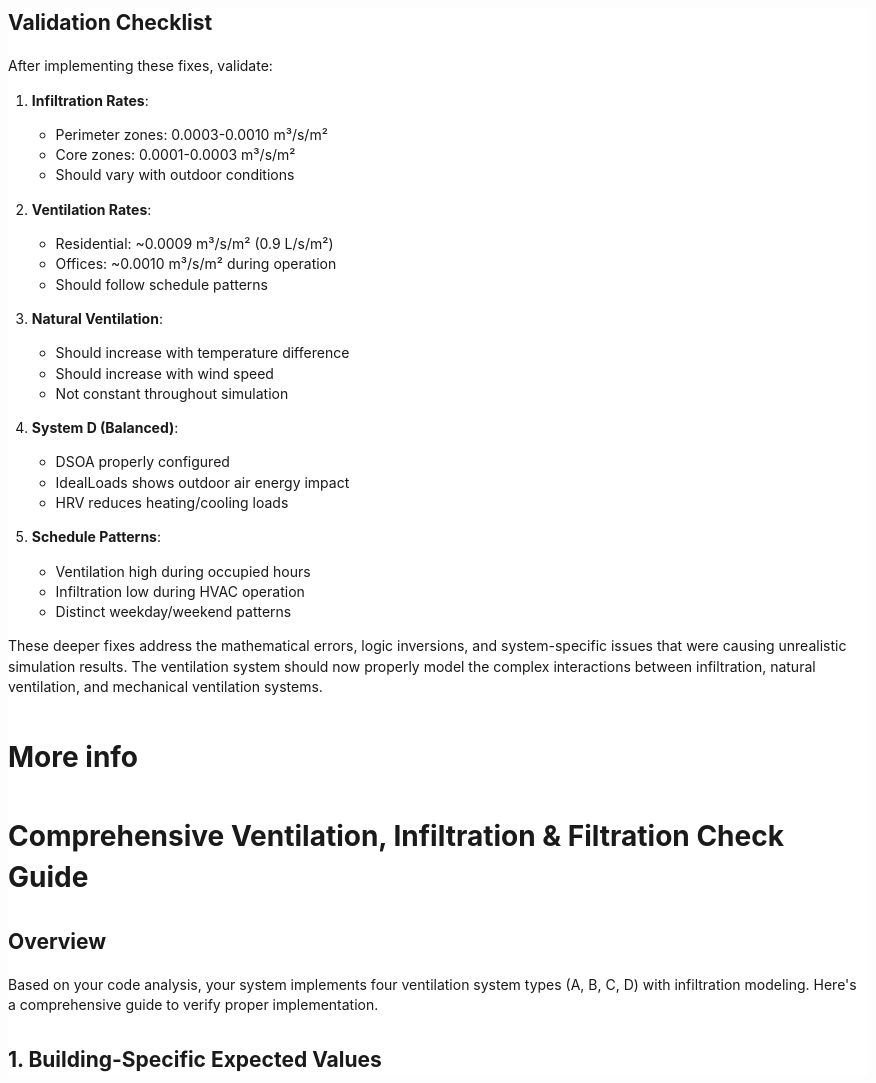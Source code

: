 ## Validation Checklist

After implementing these fixes, validate:

1. **Infiltration Rates**:
   - Perimeter zones: 0.0003-0.0010 m³/s/m²
   - Core zones: 0.0001-0.0003 m³/s/m²
   - Should vary with outdoor conditions

2. **Ventilation Rates**:
   - Residential: ~0.0009 m³/s/m² (0.9 L/s/m²)
   - Offices: ~0.0010 m³/s/m² during operation
   - Should follow schedule patterns

3. **Natural Ventilation**:
   - Should increase with temperature difference
   - Should increase with wind speed
   - Not constant throughout simulation

4. **System D (Balanced)**:
   - DSOA properly configured
   - IdealLoads shows outdoor air energy impact
   - HRV reduces heating/cooling loads

5. **Schedule Patterns**:
   - Ventilation high during occupied hours
   - Infiltration low during HVAC operation
   - Distinct weekday/weekend patterns

These deeper fixes address the mathematical errors, logic inversions, and system-specific issues that were causing unrealistic simulation results. The ventilation system should now properly model the complex interactions between infiltration, natural ventilation, and mechanical ventilation systems.










# More info

# Comprehensive Ventilation, Infiltration & Filtration Check Guide

## Overview

Based on your code analysis, your system implements four ventilation system types (A, B, C, D) with infiltration modeling. Here's a comprehensive guide to verify proper implementation.

## 1. Building-Specific Expected Values
